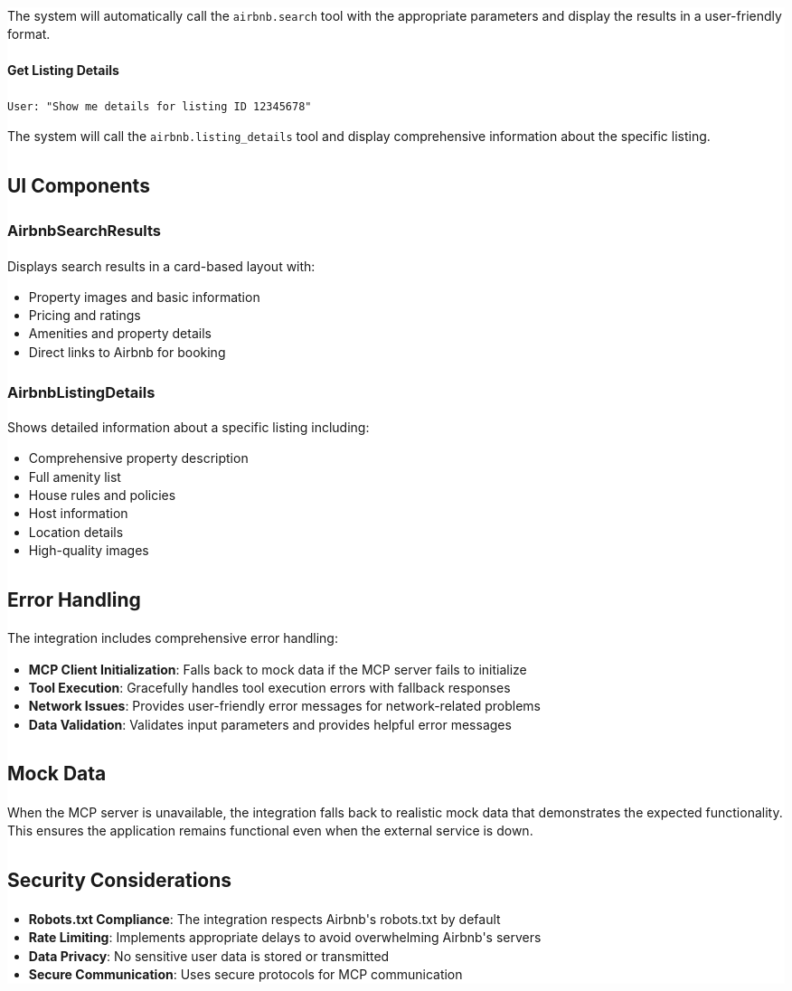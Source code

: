 The system will automatically call the `airbnb.search` tool with the appropriate parameters and display the results in a user-friendly format.

#### Get Listing Details
```
User: "Show me details for listing ID 12345678"
```

The system will call the `airbnb.listing_details` tool and display comprehensive information about the specific listing.

## UI Components

### AirbnbSearchResults
Displays search results in a card-based layout with:
- Property images and basic information
- Pricing and ratings
- Amenities and property details
- Direct links to Airbnb for booking

### AirbnbListingDetails
Shows detailed information about a specific listing including:
- Comprehensive property description
- Full amenity list
- House rules and policies
- Host information
- Location details
- High-quality images

## Error Handling

The integration includes comprehensive error handling:

- **MCP Client Initialization**: Falls back to mock data if the MCP server fails to initialize
- **Tool Execution**: Gracefully handles tool execution errors with fallback responses
- **Network Issues**: Provides user-friendly error messages for network-related problems
- **Data Validation**: Validates input parameters and provides helpful error messages

## Mock Data

When the MCP server is unavailable, the integration falls back to realistic mock data that demonstrates the expected functionality. This ensures the application remains functional even when the external service is down.

## Security Considerations

- **Robots.txt Compliance**: The integration respects Airbnb's robots.txt by default
- **Rate Limiting**: Implements appropriate delays to avoid overwhelming Airbnb's servers
- **Data Privacy**: No sensitive user data is stored or transmitted
- **Secure Communication**: Uses secure protocols for MCP communication
